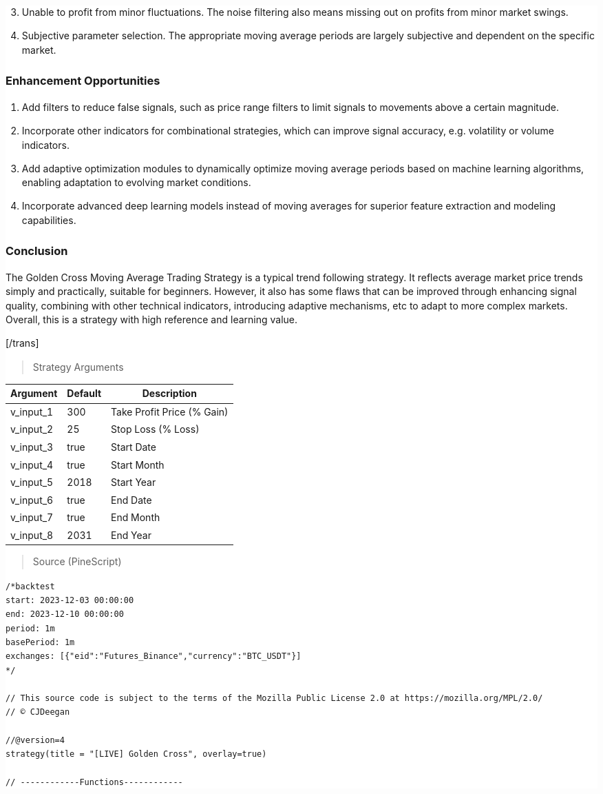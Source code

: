 3. Unable to profit from minor fluctuations. The noise filtering also means missing out on profits from minor market swings.

4. Subjective parameter selection. The appropriate moving average periods are largely subjective and dependent on the specific market.

### Enhancement Opportunities 

1. Add filters to reduce false signals, such as price range filters to limit signals to movements above a certain magnitude.

2. Incorporate other indicators for combinational strategies, which can improve signal accuracy, e.g. volatility or volume indicators.

3. Add adaptive optimization modules to dynamically optimize moving average periods based on machine learning algorithms, enabling adaptation to evolving market conditions.

4. Incorporate advanced deep learning models instead of moving averages for superior feature extraction and modeling capabilities.

### Conclusion
The Golden Cross Moving Average Trading Strategy is a typical trend following strategy. It reflects average market price trends simply and practically, suitable for beginners. However, it also has some flaws that can be improved through enhancing signal quality, combining with other technical indicators, introducing adaptive mechanisms, etc to adapt to more complex markets. Overall, this is a strategy with high reference and learning value.

[/trans]

> Strategy Arguments



|Argument|Default|Description|
|----|----|----|
|v_input_1|300|Take Profit Price (% Gain)|
|v_input_2|25|Stop Loss (% Loss)|
|v_input_3|true|Start Date|
|v_input_4|true|Start Month|
|v_input_5|2018|Start Year|
|v_input_6|true|End Date|
|v_input_7|true|End Month|
|v_input_8|2031|End Year|


> Source (PineScript)

``` pinescript
/*backtest
start: 2023-12-03 00:00:00
end: 2023-12-10 00:00:00
period: 1m
basePeriod: 1m
exchanges: [{"eid":"Futures_Binance","currency":"BTC_USDT"}]
*/

// This source code is subject to the terms of the Mozilla Public License 2.0 at https://mozilla.org/MPL/2.0/
// © CJDeegan

//@version=4
strategy(title = "[LIVE] Golden Cross", overlay=true)

// ------------Functions------------
```